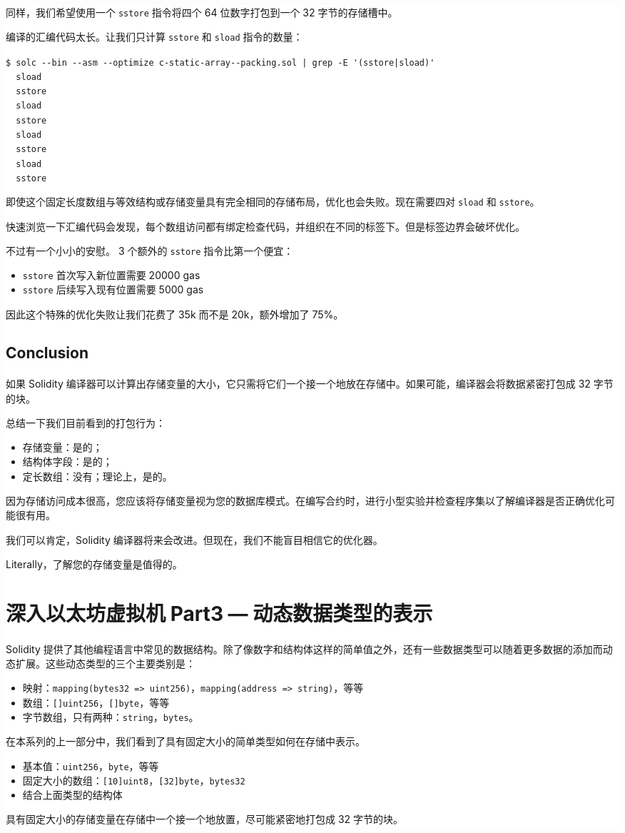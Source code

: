 同样，我们希望使用一个 `sstore` 指令将四个 64 位数字打包到一个 32 字节的存储槽中。

编译的汇编代码太长。让我们只计算 `sstore` 和 `sload` 指令的数量：

```shell
$ solc --bin --asm --optimize c-static-array--packing.sol | grep -E '(sstore|sload)'
  sload
  sstore
  sload
  sstore
  sload
  sstore
  sload
  sstore
```

即使这个固定长度数组与等效结构或存储变量具有完全相同的存储布局，优化也会失败。现在需要四对 `sload` 和 `sstore`。

快速浏览一下汇编代码会发现，每个数组访问都有绑定检查代码，并组织在不同的标签下。但是标签边界会破坏优化。

不过有一个小小的安慰。 3 个额外的 `sstore` 指令比第一个便宜：

* `sstore` 首次写入新位置需要 20000 gas
* `sstore` 后续写入现有位置需要 5000 gas

因此这个特殊的优化失败让我们花费了 35k 而不是 20k，额外增加了 75%。

## Conclusion

如果 Solidity 编译器可以计算出存储变量的大小，它只需将它们一个接一个地放在存储中。如果可能，编译器会将数据紧密打包成 32 字节的块。

总结一下我们目前看到的打包行为：

* 存储变量：是的；
* 结构体字段：是的；
* 定长数组：没有；理论上，是的。

因为存储访问成本很高，您应该将存储变量视为您的数据库模式。在编写合约时，进行小型实验并检查程序集以了解编译器是否正确优化可能很有用。

我们可以肯定，Solidity 编译器将来会改进。但现在，我们不能盲目相信它的优化器。

Literally，了解您的存储变量是值得的。

# 深入以太坊虚拟机 Part3 — 动态数据类型的表示

Solidity 提供了其他编程语言中常见的数据结构。除了像数字和结构体这样的简单值之外，还有一些数据类型可以随着更多数据的添加而动态扩展。这些动态类型的三个主要类别是：

* 映射：`mapping(bytes32 => uint256)`，`mapping(address => string)`，等等
* 数组：`[]uint256`，`[]byte`，等等
* 字节数组，只有两种：`string`，`bytes`。

在本系列的上一部分中，我们看到了具有固定大小的简单类型如何在存储中表示。

* 基本值：`uint256`，`byte`，等等
* 固定大小的数组：`[10]uint8`，`[32]byte`，`bytes32`​
* 结合上面类型的结构体

具有固定大小的存储变量在存储中一个接一个地放置，尽可能紧密地打包成 32 字节的块。
